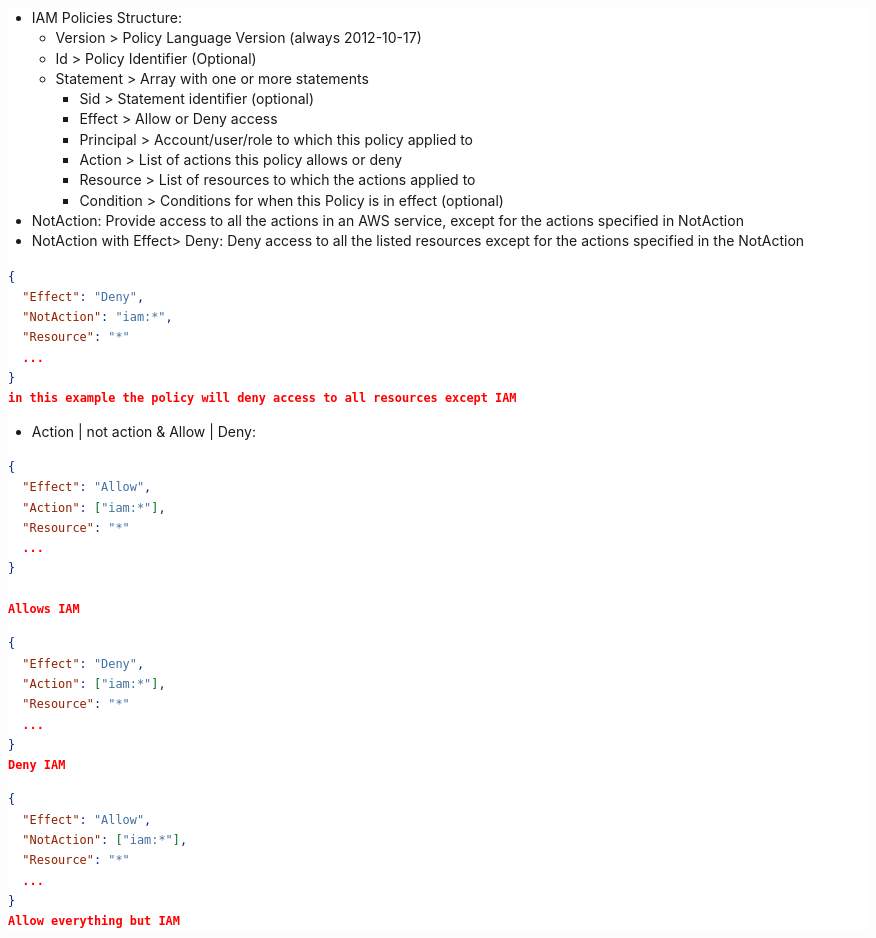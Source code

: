 * IAM Policies Structure:
  * Version > Policy Language Version (always 2012-10-17)
  * Id > Policy Identifier (Optional)
  * Statement > Array with one or more statements
    * Sid > Statement identifier (optional)
    * Effect > Allow or Deny access
    * Principal > Account/user/role to which this policy applied to
    * Action > List of actions this policy allows or deny
    * Resource > List of resources to which the actions applied to
    * Condition > Conditions for when this Policy is in effect (optional)
* NotAction: Provide access to all the actions in an AWS service, except for the actions specified in NotAction
* NotAction with Effect> Deny: Deny access to all the listed resources except for the actions specified in the NotAction
```json
{
  "Effect": "Deny",
  "NotAction": "iam:*",
  "Resource": "*"
  ...
}
in this example the policy will deny access to all resources except IAM 
```
* Action | not action & Allow | Deny:
```json
{
  "Effect": "Allow",
  "Action": ["iam:*"],
  "Resource": "*"
  ...
}

Allows IAM
```

```json
{
  "Effect": "Deny",
  "Action": ["iam:*"],
  "Resource": "*"
  ...
}
Deny IAM
```

```json
{
  "Effect": "Allow",
  "NotAction": ["iam:*"],
  "Resource": "*"
  ...
}
Allow everything but IAM
```
